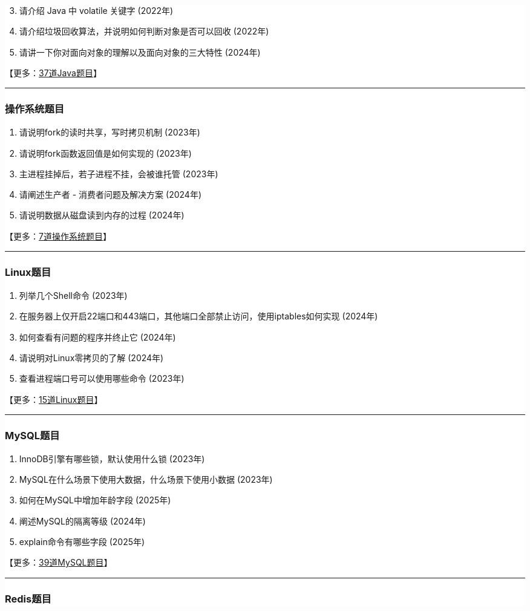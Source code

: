 3. 请介绍 Java 中 volatile 关键字 (2022年) 

4. 请介绍垃圾回收算法，并说明如何判断对象是否可以回收 (2022年) 

5. 请讲一下你对面向对象的理解以及面向对象的三大特性 (2024年) 

【更多：[37道Java题目](https://www.bagujing.com/companies)】


---

### 操作系统题目

1. 请说明fork的读时共享，写时拷贝机制 (2023年) 

2. 请说明fork函数返回值是如何实现的 (2023年) 

3. 主进程挂掉后，若子进程不挂，会被谁托管 (2023年) 

4. 请阐述生产者 - 消费者问题及解决方案 (2024年) 

5. 请说明数据从磁盘读到内存的过程 (2024年) 

【更多：[7道操作系统题目](https://www.bagujing.com/companies)】


---

### Linux题目

1. 列举几个Shell命令 (2023年) 

2. 在服务器上仅开启22端口和443端口，其他端口全部禁止访问，使用iptables如何实现 (2024年) 

3. 如何查看有问题的程序并终止它 (2024年) 

4. 请说明对Linux零拷贝的了解 (2024年) 

5. 查看进程端口号可以使用哪些命令 (2023年) 

【更多：[15道Linux题目](https://www.bagujing.com/companies)】


---

### MySQL题目

1. InnoDB引擎有哪些锁，默认使用什么锁 (2023年) 

2. MySQL在什么场景下使用大数据，什么场景下使用小数据 (2023年) 

3. 如何在MySQL中增加年龄字段 (2025年) 

4. 阐述MySQL的隔离等级 (2024年) 

5. explain命令有哪些字段 (2025年) 

【更多：[39道MySQL题目](https://www.bagujing.com/companies)】


---

### Redis题目
